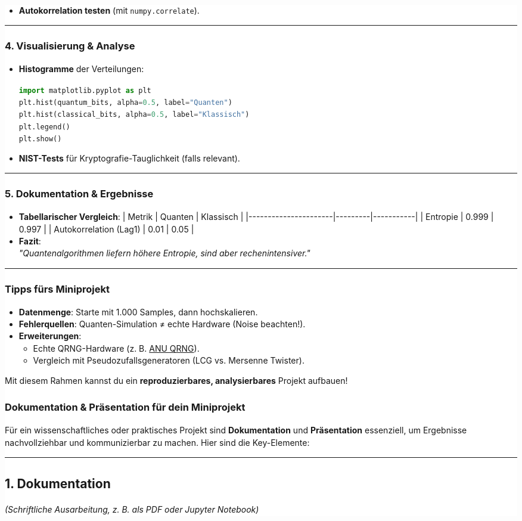    - **Autokorrelation testen** (mit `numpy.correlate`).

---

### **4. Visualisierung & Analyse**
- **Histogramme** der Verteilungen:
  ```python
  import matplotlib.pyplot as plt
  plt.hist(quantum_bits, alpha=0.5, label="Quanten")
  plt.hist(classical_bits, alpha=0.5, label="Klassisch")
  plt.legend()
  plt.show()
  ```
- **NIST-Tests** für Kryptografie-Tauglichkeit (falls relevant).

---

### **5. Dokumentation & Ergebnisse**
- **Tabellarischer Vergleich**:
  | Metrik               | Quanten | Klassisch |
  |----------------------|---------|-----------|
  | Entropie             | 0.999   | 0.997     |
  | Autokorrelation (Lag1) | 0.01   | 0.05      |
- **Fazit**:  
  *"Quantenalgorithmen liefern höhere Entropie, sind aber rechenintensiver."*

---

### **Tipps fürs Miniprojekt**
- **Datenmenge**: Starte mit 1.000 Samples, dann hochskalieren.  
- **Fehlerquellen**: Quanten-Simulation ≠ echte Hardware (Noise beachten!).  
- **Erweiterungen**:  
  - Echte QRNG-Hardware (z. B. [ANU QRNG](https://qrng.anu.edu.au/)).  
  - Vergleich mit Pseudozufallsgeneratoren (LCG vs. Mersenne Twister).  

Mit diesem Rahmen kannst du ein **reproduzierbares, analysierbares** Projekt aufbauen!










### **Dokumentation & Präsentation für dein Miniprojekt**  
Für ein wissenschaftliches oder praktisches Projekt sind **Dokumentation** und **Präsentation** essenziell, um Ergebnisse nachvollziehbar und kommunizierbar zu machen. Hier sind die Key-Elemente:  

---

## **1. Dokumentation**  
*(Schriftliche Ausarbeitung, z. B. als PDF oder Jupyter Notebook)*  
